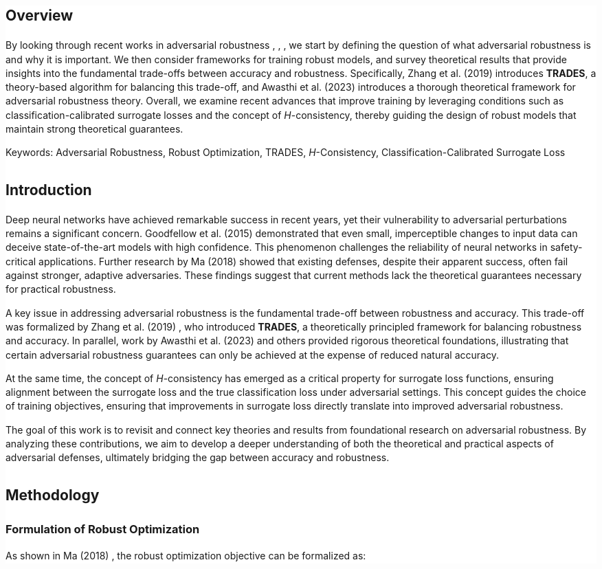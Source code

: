## Overview

By looking through recent works in adversarial robustness <d-cite key="goodfellow_explaining_2015"></d-cite>, <d-cite key="ma_towards_2018"></d-cite> <d-cite key="zhang_theoretically_2019"></d-cite>, <d-cite key="awasthi_theoretically_2023"></d-cite>, we start by defining the question of what adversarial robustness is and why it is important. We then consider frameworks for training robust models, and survey theoretical results that provide insights into the fundamental trade-offs between accuracy and robustness. Specifically, Zhang et al. (2019) <d-cite key="zhang_theoretically_2019"></d-cite> introduces **TRADES**, a theory-based algorithm for balancing this trade-off, and Awasthi et al. (2023) <d-cite key="awasthi_theoretically_2023"></d-cite> introduces a thorough theoretical framework for adversarial robustness theory. Overall, we examine recent advances that improve training by leveraging conditions such as classification-calibrated surrogate losses and the concept of $H$-consistency, thereby guiding the design of robust models that maintain strong theoretical guarantees.

Keywords: Adversarial Robustness, Robust Optimization, TRADES, $H$-Consistency, Classification-Calibrated Surrogate Loss

## Introduction

Deep neural networks have achieved remarkable success in recent years, yet their vulnerability to adversarial perturbations remains a significant concern. Goodfellow et al. (2015) <d-cite key="goodfellow_explaining_2015"></d-cite> demonstrated that even small, imperceptible changes to input data can deceive state-of-the-art models with high confidence. This phenomenon challenges the reliability of neural networks in safety-critical applications. Further research by Ma (2018) <d-cite key="ma_towards_2018"></d-cite> showed that existing defenses, despite their apparent success, often fail against stronger, adaptive adversaries. These findings suggest that current methods lack the theoretical guarantees necessary for practical robustness.

A key issue in addressing adversarial robustness is the fundamental trade-off between robustness and accuracy. This trade-off was formalized by Zhang et al. (2019) <d-cite key="zhang_theoretically_2019"></d-cite>, who introduced **TRADES**, a theoretically principled framework for balancing robustness and accuracy. In parallel, work by Awasthi et al. (2023) <d-cite key="awasthi_theoretically_2023"></d-cite> and others provided rigorous theoretical foundations, illustrating that certain adversarial robustness guarantees can only be achieved at the expense of reduced natural accuracy.

At the same time, the concept of $H$-consistency has emerged as a critical property for surrogate loss functions, ensuring alignment between the surrogate loss and the true classification loss under adversarial settings. This concept guides the choice of training objectives, ensuring that improvements in surrogate loss directly translate into improved adversarial robustness.

The goal of this work is to revisit and connect key theories and results from foundational research on adversarial robustness. By analyzing these contributions, we aim to develop a deeper understanding of both the theoretical and practical aspects of adversarial defenses, ultimately bridging the gap between accuracy and robustness.

## Methodology

### Formulation of Robust Optimization

As shown in Ma (2018) <d-cite key="ma_towards_2018"></d-cite>, the robust optimization objective can be formalized as:
